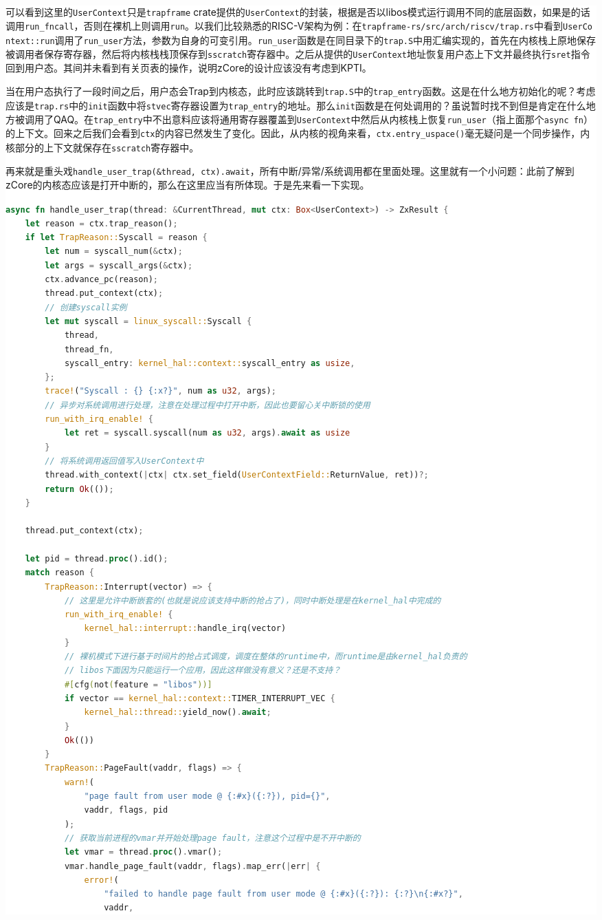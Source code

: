   可以看到这里的`UserContext`只是`trapframe` crate提供的`UserContext`的封装，根据是否以libos模式运行调用不同的底层函数，如果是的话调用`run_fncall`，否则在裸机上则调用`run`。以我们比较熟悉的RISC-V架构为例：在`trapframe-rs/src/arch/riscv/trap.rs`中看到`UserContext::run`调用了`run_user`方法，参数为自身的可变引用。`run_user`函数是在同目录下的`trap.S`中用汇编实现的，首先在内核栈上原地保存被调用者保存寄存器，然后将内核栈栈顶保存到`sscratch`寄存器中。之后从提供的`UserContext`地址恢复用户态上下文并最终执行`sret`指令回到用户态。其间并未看到有关页表的操作，说明zCore的设计应该没有考虑到KPTI。
  
  当在用户态执行了一段时间之后，用户态会Trap到内核态，此时应该跳转到`trap.S`中的`trap_entry`函数。这是在什么地方初始化的呢？考虑应该是`trap.rs`中的`init`函数中将`stvec`寄存器设置为`trap_entry`的地址。那么`init`函数是在何处调用的？虽说暂时找不到但是肯定在什么地方被调用了QAQ。在`trap_entry`中不出意料应该将通用寄存器覆盖到`UserContext`中然后从内核栈上恢复`run_user`（指上面那个`async fn`）的上下文。回来之后我们会看到`ctx`的内容已然发生了变化。因此，从内核的视角来看，`ctx.entry_uspace()`毫无疑问是一个同步操作，内核部分的上下文就保存在`sscratch`寄存器中。
  
  再来就是重头戏`handle_user_trap(&thread, ctx).await`，所有中断/异常/系统调用都在里面处理。这里就有一个小问题：此前了解到zCore的内核态应该是打开中断的，那么在这里应当有所体现。于是先来看一下实现。
  
  ```rust
  async fn handle_user_trap(thread: &CurrentThread, mut ctx: Box<UserContext>) -> ZxResult {
      let reason = ctx.trap_reason();
      if let TrapReason::Syscall = reason {
          let num = syscall_num(&ctx);
          let args = syscall_args(&ctx);
          ctx.advance_pc(reason);
          thread.put_context(ctx);
          // 创建syscall实例
          let mut syscall = linux_syscall::Syscall {
              thread,
              thread_fn,
              syscall_entry: kernel_hal::context::syscall_entry as usize,
          };
          trace!("Syscall : {} {:x?}", num as u32, args);
          // 异步对系统调用进行处理，注意在处理过程中打开中断，因此也要留心关中断锁的使用
          run_with_irq_enable! {
              let ret = syscall.syscall(num as u32, args).await as usize
          }
          // 将系统调用返回值写入UserContext中
          thread.with_context(|ctx| ctx.set_field(UserContextField::ReturnValue, ret))?;
          return Ok(());
      }
  
      thread.put_context(ctx);
  
      let pid = thread.proc().id();
      match reason {
          TrapReason::Interrupt(vector) => {
              // 这里是允许中断嵌套的(也就是说应该支持中断的抢占了)，同时中断处理是在kernel_hal中完成的
              run_with_irq_enable! {
                  kernel_hal::interrupt::handle_irq(vector)
              }
              // 裸机模式下进行基于时间片的抢占式调度，调度在整体的runtime中，而runtime是由kernel_hal负责的
              // libos下面因为只能运行一个应用，因此这样做没有意义？还是不支持？
              #[cfg(not(feature = "libos"))]
              if vector == kernel_hal::context::TIMER_INTERRUPT_VEC {
                  kernel_hal::thread::yield_now().await;
              }
              Ok(())
          }
          TrapReason::PageFault(vaddr, flags) => {
              warn!(
                  "page fault from user mode @ {:#x}({:?}), pid={}",
                  vaddr, flags, pid
              );
              // 获取当前进程的vmar并开始处理page fault，注意这个过程中是不开中断的
              let vmar = thread.proc().vmar();
              vmar.handle_page_fault(vaddr, flags).map_err(|err| {
                  error!(
                      "failed to handle page fault from user mode @ {:#x}({:?}): {:?}\n{:#x?}",
                      vaddr,
  ```